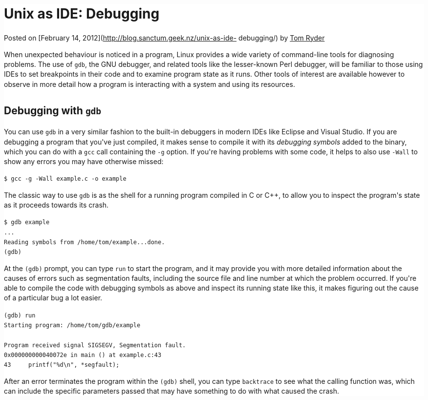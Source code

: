# Unix as IDE: Debugging

Posted on [February 14, 2012](http://blog.sanctum.geek.nz/unix-as-ide-
debugging/) by  [Tom Ryder](http://blog.sanctum.geek.nz/author/tom/)

When unexpected behaviour is noticed in a program, Linux provides a wide
variety of command-line tools for diagnosing problems. The use of `gdb`, the
GNU debugger, and related tools like the lesser-known Perl debugger, will be
familiar to those using IDEs to set breakpoints in their code and to examine
program state as it runs. Other tools of interest are available however to
observe in more detail how a program is interacting with a system and using
its resources.

## Debugging with `gdb`

You can use `gdb` in a very similar fashion to the built-in debuggers in
modern IDEs like Eclipse and Visual Studio. If you are debugging a program
that you've just compiled, it makes sense to compile it with its _debugging
symbols_ added to the binary, which you can do with a `gcc` call containing
the `-g` option. If you're having problems with some code, it helps to also
use `-Wall` to show any errors you may have otherwise missed:

    
    $ gcc -g -Wall example.c -o example

The classic way to use `gdb` is as the shell for a running program compiled in
C or C++, to allow you to inspect the program's state as it proceeds towards
its crash.

    
    $ gdb example
    ...
    Reading symbols from /home/tom/example...done.
    (gdb)

At the `(gdb)` prompt, you can type `run` to start the program, and it may
provide you with more detailed information about the causes of errors such as
segmentation faults, including the source file and line number at which the
problem occurred. If you're able to compile the code with debugging symbols as
above and inspect its running state like this, it makes figuring out the cause
of a particular bug a lot easier.

    
    (gdb) run
    Starting program: /home/tom/gdb/example 
    
    Program received signal SIGSEGV, Segmentation fault.
    0x000000000040072e in main () at example.c:43
    43	   printf("%d\n", *segfault);

After an error terminates the program within the `(gdb)` shell, you can type
`backtrace` to see what the calling function was, which can include the
specific parameters passed that may have something to do with what caused the
crash.
